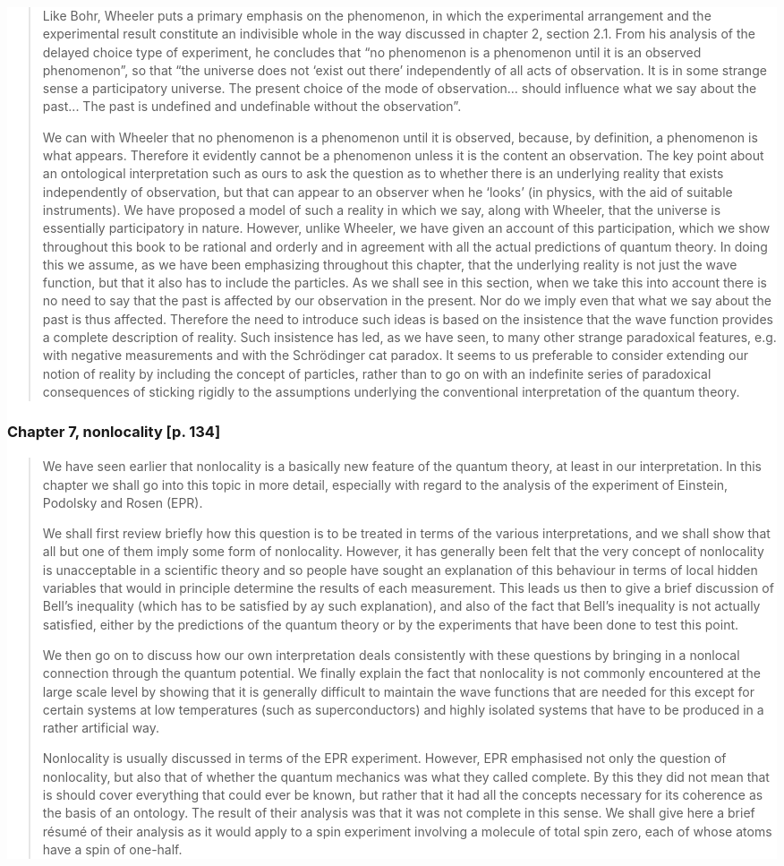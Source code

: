 >Like Bohr, Wheeler puts a primary emphasis on the phenomenon, in which the experimental arrangement and the experimental result constitute an indivisible whole in the way discussed in chapter 2, section 2.1. From his analysis of the delayed choice type of experiment, he concludes that “no phenomenon is a phenomenon until it is an observed phenomenon”, so that “the universe does not ‘exist out there’ independently of all acts of observation. It is in some strange sense a participatory universe. The present choice of the mode of observation… should influence what we say about the past... The past is undefined and undefinable without the observation”.
>
>We can with Wheeler that no phenomenon is a phenomenon until it is observed, because, by definition, a phenomenon is what appears. Therefore it evidently cannot be a phenomenon unless it is the content an observation. The key point about an ontological interpretation such as ours to ask the question as to whether there is an underlying reality that exists independently of observation, but that can appear to an observer when he ‘looks’ (in physics, with the aid of suitable instruments). We have proposed a model of such a reality in which we say, along with Wheeler, that the universe is essentially participatory in nature. However, unlike Wheeler, we have given an account of this participation, which we show throughout this book to be rational and orderly and in agreement with all the actual predictions of quantum theory. In doing this we assume, as we have been emphasizing throughout this chapter, that the underlying reality is not just the wave function, but that it also has to include the particles. As we shall see in this section, when we take this into account there is no need to say that the past is affected by our observation in the present. Nor do we imply even that what we say about the past is thus affected. Therefore the need to introduce such ideas is based on the insistence that the wave function provides a complete description of reality. Such insistence has led, as we have seen, to many other strange paradoxical features, e.g. with negative measurements and with the Schrödinger cat paradox. It seems to us preferable to consider extending our notion of reality by including the concept of particles, rather than to go on with an indefinite series of paradoxical consequences of sticking rigidly to the assumptions underlying the conventional interpretation of the quantum theory.

### Chapter 7, nonlocality [p. 134]

>We have seen earlier that nonlocality is a basically new feature of the quantum theory, at least in our interpretation. In this chapter we shall go into this topic in more detail, especially with regard to the analysis of the experiment of Einstein, Podolsky and Rosen (EPR).
>
>We shall first review briefly how this question is to be treated in terms of the various interpretations, and we shall show that all but one of them imply some form of nonlocality. However, it has generally been felt that the very concept of nonlocality is unacceptable in a scientific theory and so people have sought an explanation of this behaviour in terms of local hidden variables that would in principle determine the results of each measurement. This leads us then to give a brief discussion of Bell’s inequality (which has to be satisfied by ay such explanation), and also of the fact that Bell’s inequality is not actually satisfied, either by the predictions of the quantum theory or by the experiments that have been done to test this point.
>
>We then go on to discuss how our own interpretation deals consistently with these questions by bringing in a nonlocal connection through the quantum potential. We finally explain the fact that nonlocality is not commonly encountered at the large scale level by showing that it is generally difficult to maintain the wave functions that are needed for this except for certain systems at low temperatures (such as superconductors) and highly isolated systems that have to be produced in a rather artificial way.
>
>Nonlocality is usually discussed in terms of the EPR experiment. However, EPR emphasised not only the question of nonlocality, but also that of whether the quantum mechanics was what they called complete. By this they did not mean that is should cover everything that could ever be known, but rather that it had all the concepts necessary for its coherence as the basis of an ontology. The result of their analysis was that it was not complete in this sense. We shall give here a brief résumé of their analysis as it would apply to a spin experiment involving a molecule of total spin zero, each of whose atoms have a spin of one-half.
>